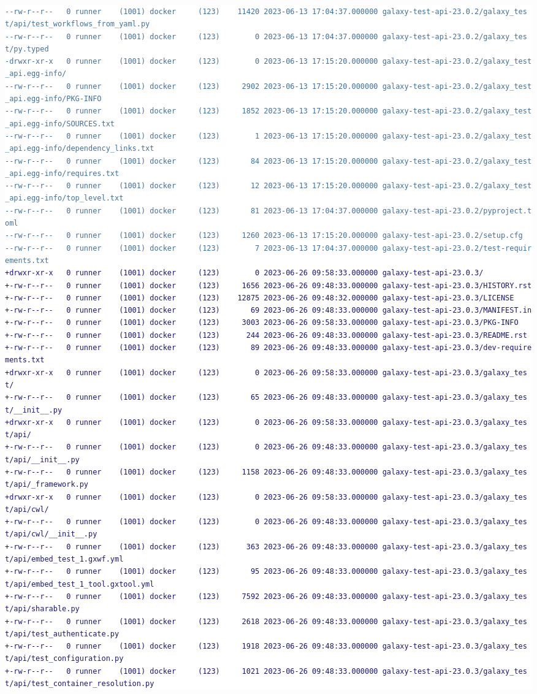 ```diff
--rw-r--r--   0 runner    (1001) docker     (123)    11420 2023-06-13 17:04:37.000000 galaxy-test-api-23.0.2/galaxy_test/api/test_workflows_from_yaml.py
--rw-r--r--   0 runner    (1001) docker     (123)        0 2023-06-13 17:04:37.000000 galaxy-test-api-23.0.2/galaxy_test/py.typed
-drwxr-xr-x   0 runner    (1001) docker     (123)        0 2023-06-13 17:15:20.000000 galaxy-test-api-23.0.2/galaxy_test_api.egg-info/
--rw-r--r--   0 runner    (1001) docker     (123)     2902 2023-06-13 17:15:20.000000 galaxy-test-api-23.0.2/galaxy_test_api.egg-info/PKG-INFO
--rw-r--r--   0 runner    (1001) docker     (123)     1852 2023-06-13 17:15:20.000000 galaxy-test-api-23.0.2/galaxy_test_api.egg-info/SOURCES.txt
--rw-r--r--   0 runner    (1001) docker     (123)        1 2023-06-13 17:15:20.000000 galaxy-test-api-23.0.2/galaxy_test_api.egg-info/dependency_links.txt
--rw-r--r--   0 runner    (1001) docker     (123)       84 2023-06-13 17:15:20.000000 galaxy-test-api-23.0.2/galaxy_test_api.egg-info/requires.txt
--rw-r--r--   0 runner    (1001) docker     (123)       12 2023-06-13 17:15:20.000000 galaxy-test-api-23.0.2/galaxy_test_api.egg-info/top_level.txt
--rw-r--r--   0 runner    (1001) docker     (123)       81 2023-06-13 17:04:37.000000 galaxy-test-api-23.0.2/pyproject.toml
--rw-r--r--   0 runner    (1001) docker     (123)     1260 2023-06-13 17:15:20.000000 galaxy-test-api-23.0.2/setup.cfg
--rw-r--r--   0 runner    (1001) docker     (123)        7 2023-06-13 17:04:37.000000 galaxy-test-api-23.0.2/test-requirements.txt
+drwxr-xr-x   0 runner    (1001) docker     (123)        0 2023-06-26 09:58:33.000000 galaxy-test-api-23.0.3/
+-rw-r--r--   0 runner    (1001) docker     (123)     1656 2023-06-26 09:48:33.000000 galaxy-test-api-23.0.3/HISTORY.rst
+-rw-r--r--   0 runner    (1001) docker     (123)    12875 2023-06-26 09:48:32.000000 galaxy-test-api-23.0.3/LICENSE
+-rw-r--r--   0 runner    (1001) docker     (123)       69 2023-06-26 09:48:33.000000 galaxy-test-api-23.0.3/MANIFEST.in
+-rw-r--r--   0 runner    (1001) docker     (123)     3003 2023-06-26 09:58:33.000000 galaxy-test-api-23.0.3/PKG-INFO
+-rw-r--r--   0 runner    (1001) docker     (123)      244 2023-06-26 09:48:33.000000 galaxy-test-api-23.0.3/README.rst
+-rw-r--r--   0 runner    (1001) docker     (123)       89 2023-06-26 09:48:33.000000 galaxy-test-api-23.0.3/dev-requirements.txt
+drwxr-xr-x   0 runner    (1001) docker     (123)        0 2023-06-26 09:58:33.000000 galaxy-test-api-23.0.3/galaxy_test/
+-rw-r--r--   0 runner    (1001) docker     (123)       65 2023-06-26 09:48:33.000000 galaxy-test-api-23.0.3/galaxy_test/__init__.py
+drwxr-xr-x   0 runner    (1001) docker     (123)        0 2023-06-26 09:58:33.000000 galaxy-test-api-23.0.3/galaxy_test/api/
+-rw-r--r--   0 runner    (1001) docker     (123)        0 2023-06-26 09:48:33.000000 galaxy-test-api-23.0.3/galaxy_test/api/__init__.py
+-rw-r--r--   0 runner    (1001) docker     (123)     1158 2023-06-26 09:48:33.000000 galaxy-test-api-23.0.3/galaxy_test/api/_framework.py
+drwxr-xr-x   0 runner    (1001) docker     (123)        0 2023-06-26 09:58:33.000000 galaxy-test-api-23.0.3/galaxy_test/api/cwl/
+-rw-r--r--   0 runner    (1001) docker     (123)        0 2023-06-26 09:48:33.000000 galaxy-test-api-23.0.3/galaxy_test/api/cwl/__init__.py
+-rw-r--r--   0 runner    (1001) docker     (123)      363 2023-06-26 09:48:33.000000 galaxy-test-api-23.0.3/galaxy_test/api/embed_test_1.gxwf.yml
+-rw-r--r--   0 runner    (1001) docker     (123)       95 2023-06-26 09:48:33.000000 galaxy-test-api-23.0.3/galaxy_test/api/embed_test_1_tool.gxtool.yml
+-rw-r--r--   0 runner    (1001) docker     (123)     7592 2023-06-26 09:48:33.000000 galaxy-test-api-23.0.3/galaxy_test/api/sharable.py
+-rw-r--r--   0 runner    (1001) docker     (123)     2618 2023-06-26 09:48:33.000000 galaxy-test-api-23.0.3/galaxy_test/api/test_authenticate.py
+-rw-r--r--   0 runner    (1001) docker     (123)     1918 2023-06-26 09:48:33.000000 galaxy-test-api-23.0.3/galaxy_test/api/test_configuration.py
+-rw-r--r--   0 runner    (1001) docker     (123)     1021 2023-06-26 09:48:33.000000 galaxy-test-api-23.0.3/galaxy_test/api/test_container_resolution.py
```